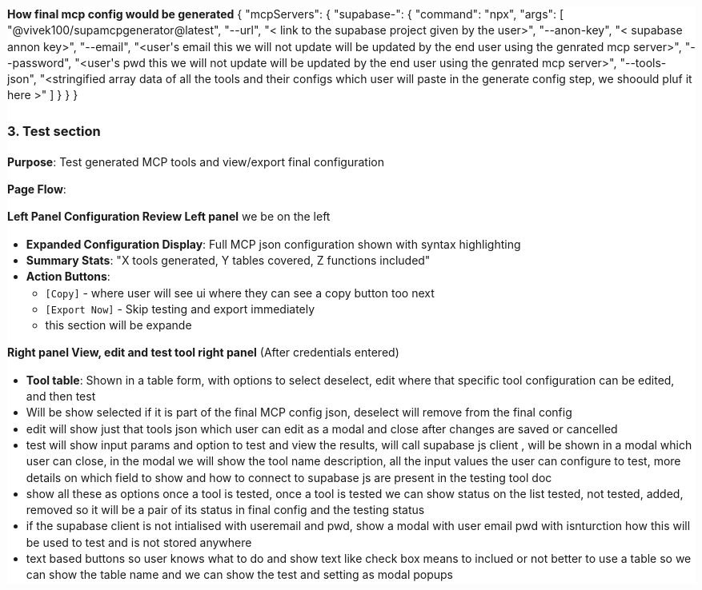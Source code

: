 **How final mcp config would be generated**
{
  "mcpServers": {
    "supabase-<add the project name>": {
      "command": "npx",
      "args": [
        "@vivek100/supamcpgenerator@latest",
        "--url", "< link to the supabase project given by the user>",
        "--anon-key", "< supabase annon key>",
        "--email", "<user's email this we will not update will be updated by the end user using the genrated mcp server>",
        "--password", "<user's pwd this we will not update will be updated by the end user using the genrated mcp server>", 
        "--tools-json", "<stringified array data of all the tools and their configs which user will paste in the generate config step, we shoould pluf it here >"
      ]
    }
  }
}

### 3. **Test section**
**Purpose**: Test generated MCP tools and view/export final configuration

**Page Flow**:

**Left Panel Configuration Review Left panel** we be on the left
- **Expanded Configuration Display**: Full MCP json configuration shown with syntax highlighting
- **Summary Stats**: "X tools generated, Y tables covered, Z functions included"
- **Action Buttons**: 
  - `[Copy]` - where user will see ui where they can see a copy button too next
  - `[Export Now]` - Skip testing and export immediately
  - this section will be expande

**Right panel View, edit and test tool right panel** (After credentials entered)
- **Tool table**: Shown in a table form, with options to select deselect, edit where that specific tool configuration can be edited, and then test
- Will be show selected if it is part of the final MCP config json, deselect will remove from the final config
- edit will show just that tools json which user can edit as a modal and close after changes are saved or cancelled
- test will show input params and option to test and view the results, will call supabase js client , will be shown in a modal which user can close, in the modal we will show the tool name description, all the input values the user can configure to test, more details on which field to show and how to connect to supabase js are present in the testing tool doc
- show all these as options once a tool is tested, once a tool is tested we can show status on the list tested, not tested, added, removed so it will be a pair of its status in final config and the testing status
- if the supabase client is not intialised with useremail and pwd, show a modal with user email pwd with isnturction how this will be used to test and is not stored anywhere
- text based buttons so user knows what to do and show text like check box means to inclued or not better to use a table so we can show the table name and we can show the test and setting as modal popups
